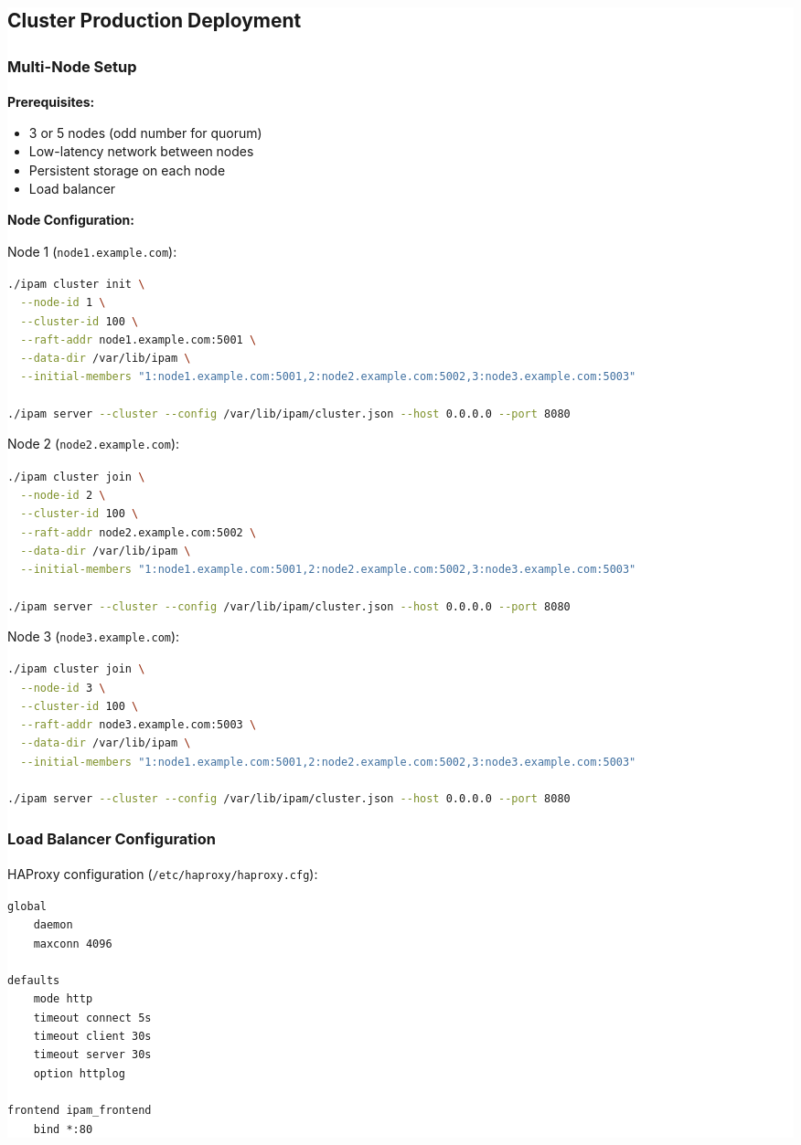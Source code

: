 ## Cluster Production Deployment

### Multi-Node Setup

**Prerequisites:**
- 3 or 5 nodes (odd number for quorum)
- Low-latency network between nodes
- Persistent storage on each node
- Load balancer

**Node Configuration:**

Node 1 (`node1.example.com`):
```bash
./ipam cluster init \
  --node-id 1 \
  --cluster-id 100 \
  --raft-addr node1.example.com:5001 \
  --data-dir /var/lib/ipam \
  --initial-members "1:node1.example.com:5001,2:node2.example.com:5002,3:node3.example.com:5003"

./ipam server --cluster --config /var/lib/ipam/cluster.json --host 0.0.0.0 --port 8080
```

Node 2 (`node2.example.com`):
```bash
./ipam cluster join \
  --node-id 2 \
  --cluster-id 100 \
  --raft-addr node2.example.com:5002 \
  --data-dir /var/lib/ipam \
  --initial-members "1:node1.example.com:5001,2:node2.example.com:5002,3:node3.example.com:5003"

./ipam server --cluster --config /var/lib/ipam/cluster.json --host 0.0.0.0 --port 8080
```

Node 3 (`node3.example.com`):
```bash
./ipam cluster join \
  --node-id 3 \
  --cluster-id 100 \
  --raft-addr node3.example.com:5003 \
  --data-dir /var/lib/ipam \
  --initial-members "1:node1.example.com:5001,2:node2.example.com:5002,3:node3.example.com:5003"

./ipam server --cluster --config /var/lib/ipam/cluster.json --host 0.0.0.0 --port 8080
```

### Load Balancer Configuration

HAProxy configuration (`/etc/haproxy/haproxy.cfg`):

```
global
    daemon
    maxconn 4096

defaults
    mode http
    timeout connect 5s
    timeout client 30s
    timeout server 30s
    option httplog

frontend ipam_frontend
    bind *:80
```